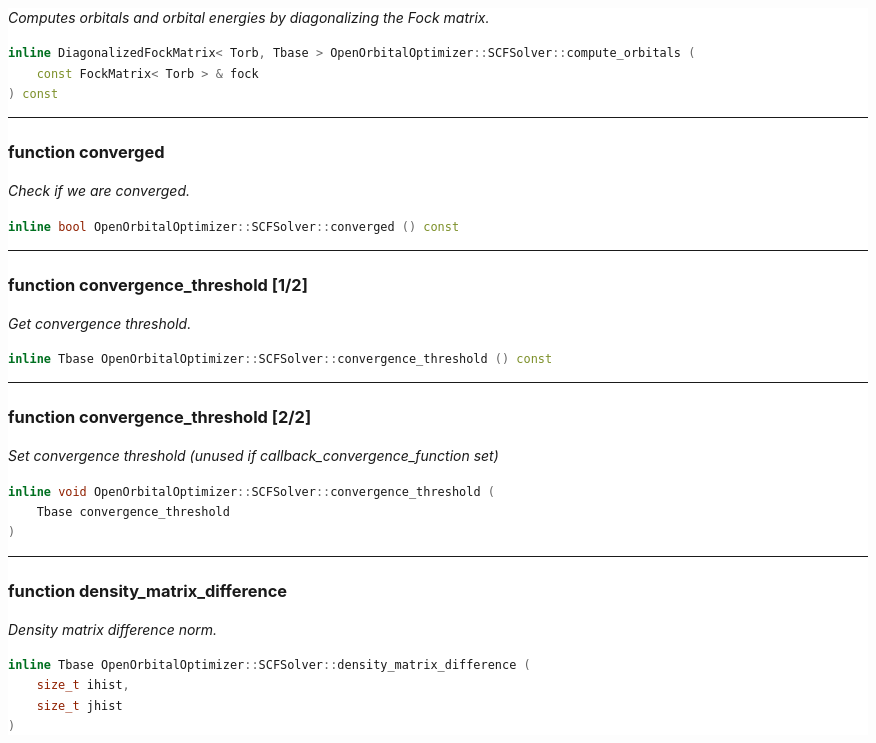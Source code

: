 _Computes orbitals and orbital energies by diagonalizing the Fock matrix._ 
```C++
inline DiagonalizedFockMatrix< Torb, Tbase > OpenOrbitalOptimizer::SCFSolver::compute_orbitals (
    const FockMatrix< Torb > & fock
) const
```




<hr>



### function converged 

_Check if we are converged._ 
```C++
inline bool OpenOrbitalOptimizer::SCFSolver::converged () const
```




<hr>



### function convergence\_threshold [1/2]

_Get convergence threshold._ 
```C++
inline Tbase OpenOrbitalOptimizer::SCFSolver::convergence_threshold () const
```




<hr>



### function convergence\_threshold [2/2]

_Set convergence threshold (unused if callback\_convergence\_function set)_ 
```C++
inline void OpenOrbitalOptimizer::SCFSolver::convergence_threshold (
    Tbase convergence_threshold
) 
```




<hr>



### function density\_matrix\_difference 

_Density matrix difference norm._ 
```C++
inline Tbase OpenOrbitalOptimizer::SCFSolver::density_matrix_difference (
    size_t ihist,
    size_t jhist
) 
```
